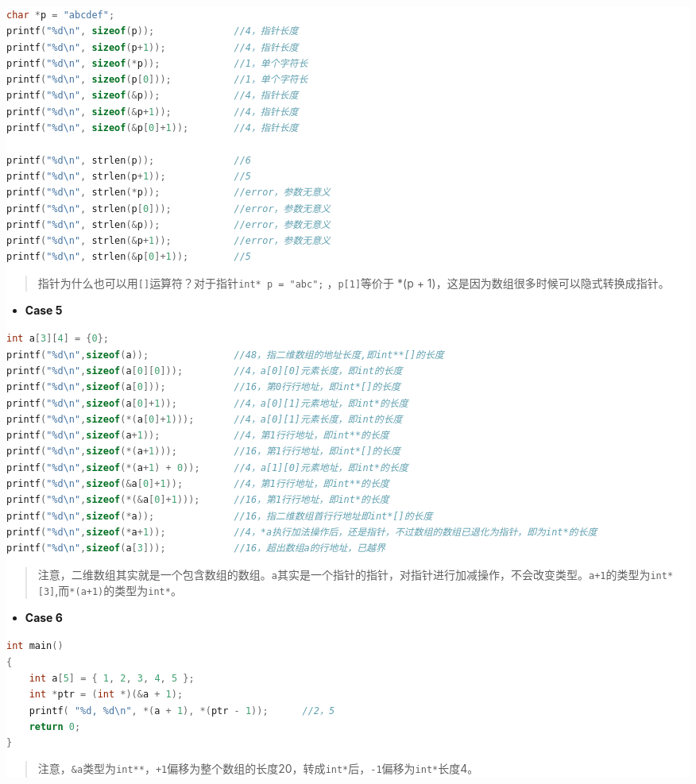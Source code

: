 ``` c
char *p = "abcdef";
printf("%d\n", sizeof(p));				//4，指针长度
printf("%d\n", sizeof(p+1));			//4，指针长度
printf("%d\n", sizeof(*p));				//1，单个字符长
printf("%d\n", sizeof(p[0]));			//1，单个字符长
printf("%d\n", sizeof(&p));				//4，指针长度
printf("%d\n", sizeof(&p+1));			//4，指针长度
printf("%d\n", sizeof(&p[0]+1));		//4，指针长度

printf("%d\n", strlen(p));				//6
printf("%d\n", strlen(p+1));			//5
printf("%d\n", strlen(*p));				//error，参数无意义
printf("%d\n", strlen(p[0]));			//error，参数无意义
printf("%d\n", strlen(&p));				//error，参数无意义
printf("%d\n", strlen(&p+1));			//error，参数无意义
printf("%d\n", strlen(&p[0]+1));		//5
```

> 指针为什么也可以用`[]`运算符？对于指针`int* p = "abc";` ，`p[1]`等价于 *(p + 1)，这是因为数组很多时候可以隐式转换成指针。

- **Case 5**

``` c
int a[3][4] = {0};
printf("%d\n",sizeof(a));				//48，指二维数组的地址长度,即int**[]的长度
printf("%d\n",sizeof(a[0][0]));			//4，a[0][0]元素长度，即int的长度
printf("%d\n",sizeof(a[0]));			//16，第0行行地址，即int*[]的长度
printf("%d\n",sizeof(a[0]+1));			//4，a[0][1]元素地址，即int*的长度
printf("%d\n",sizeof(*(a[0]+1)));		//4，a[0][1]元素长度，即int的长度
printf("%d\n",sizeof(a+1));				//4，第1行行地址，即int**的长度
printf("%d\n",sizeof(*(a+1)));			//16，第1行行地址，即int*[]的长度
printf("%d\n",sizeof(*(a+1) + 0));		//4，a[1][0]元素地址，即int*的长度
printf("%d\n",sizeof(&a[0]+1));			//4，第1行行地址，即int**的长度
printf("%d\n",sizeof(*(&a[0]+1)));		//16，第1行行地址，即int*的长度
printf("%d\n",sizeof(*a));				//16，指二维数组首行行地址即int*[]的长度
printf("%d\n",sizeof(*a+1));			//4，*a执行加法操作后，还是指针，不过数组的数组已退化为指针，即为int*的长度
printf("%d\n",sizeof(a[3]));			//16，超出数组a的行地址，已越界
```

> 注意，二维数组其实就是一个包含数组的数组。`a`其实是一个指针的指针，对指针进行加减操作，不会改变类型。`a+1`的类型为`int* [3]`,而`*(a+1)`的类型为`int*`。

- **Case 6**

``` c
int main()
{
	int a[5] = { 1, 2, 3, 4, 5 };
	int *ptr = (int *)(&a + 1);
	printf( "%d, %d\n", *(a + 1), *(ptr - 1));		//2，5
	return 0;
}
```

> 注意，`&a`类型为`int**`，`+1`偏移为整个数组的长度20，转成`int*`后，`-1`偏移为`int*`长度4。
